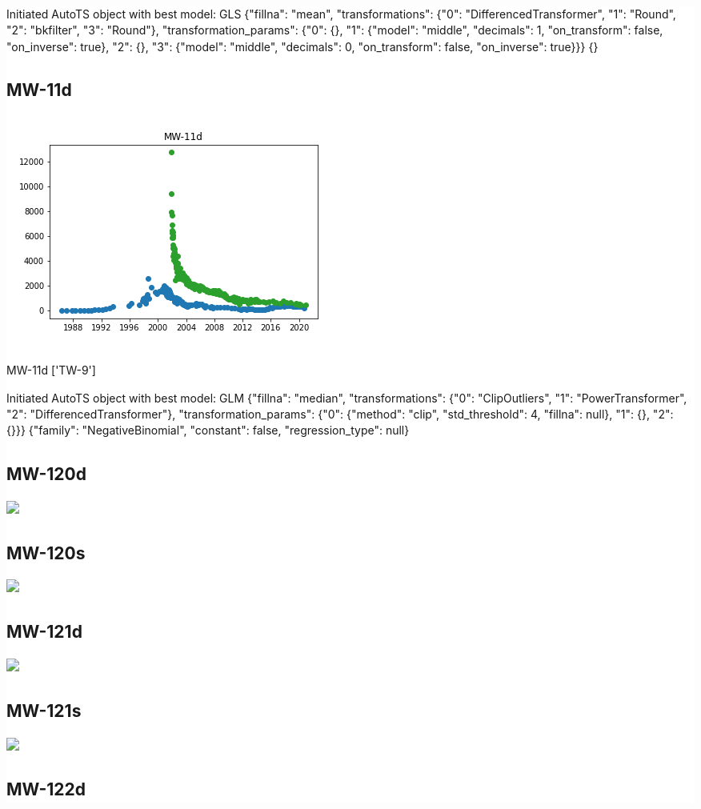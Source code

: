Initiated AutoTS object with best model: 
GLS
{"fillna": "mean", "transformations": {"0": "DifferencedTransformer", "1": "Round", "2": "bkfilter", "3": "Round"}, "transformation_params": {"0": {}, "1": {"model": "middle", "decimals": 1, "on_transform": false, "on_inverse": true}, "2": {}, "3": {"model": "middle", "decimals": 0, "on_transform": false, "on_inverse": true}}}
{}
## MW-11d

![](./fig/MW-11d.png)

MW-11d
['TW-9']

Initiated AutoTS object with best model: 
GLM
{"fillna": "median", "transformations": {"0": "ClipOutliers", "1": "PowerTransformer", "2": "DifferencedTransformer"}, "transformation_params": {"0": {"method": "clip", "std_threshold": 4, "fillna": null}, "1": {}, "2": {}}}
{"family": "NegativeBinomial", "constant": false, "regression_type": null}
## MW-120d

![](./fig/MW-120d.png)
## MW-120s

![](./fig/MW-120s.png)
## MW-121d

![](./fig/MW-121d.png)
## MW-121s

![](./fig/MW-121s.png)
## MW-122d

